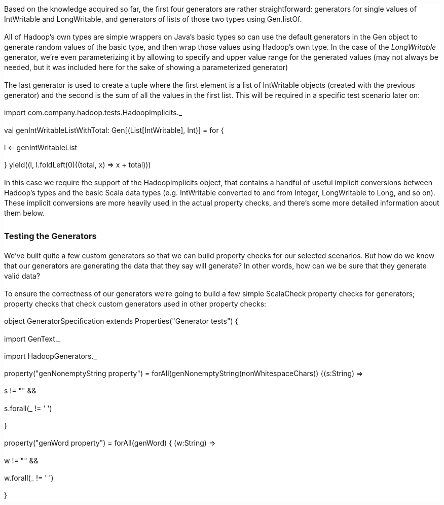 Based on the knowledge acquired so far, the first four generators are rather straightforward: generators for single values of IntWritable and LongWritable, and generators of lists of those two types using Gen.listOf.

All of Hadoop’s own types are simple wrappers on Java’s basic types so can use the default generators in the Gen object to generate random values of the basic type, and then wrap those values using Hadoop’s own type. In the case of the *LongWritable* generator, we’re even parameterizing it by allowing to specify and upper value range for the generated values (may not always be needed, but it was included here for the sake of showing a parameterized generator)

The last generator is used to create a tuple where the first element is a list of IntWritable objects (created with the previous generator) and the second is the sum of all the values in the first list. This will be required in a specific test scenario later on:

import com.company.hadoop.tests.HadoopImplicits.\_

val genIntWritableListWithTotal: Gen[(List[IntWritable], Int)] = for {

l \<- genIntWritableList

} yield((l, l.foldLeft(0)((total, x) =\> x + total)))

In this case we require the support of the HadoopImplicits object, that contains a handful of useful implicit conversions between Hadoop’s types and the basic Scala data types (e.g. IntWritable converted to and from Integer, LongWritable to Long, and so on). These implicit conversions are more heavily used in the actual property checks, and there’s some more detailed information about them below.

### Testing the Generators

We’ve built quite a few custom generators so that we can build property checks for <span id="_Toc308702083" class="anchor"><span id="_Toc308702365" class="anchor"></span></span>our selected scenarios. But how do we know that our generators are generating the data that they say will generate? In other words, how can we be sure that they generate valid data?

To ensure the correctness of our generators we’re going to build a few simple ScalaCheck property checks for generators; property checks that check custom generators used in other property checks:

object GeneratorSpecification extends Properties("Generator tests") {

import GenText.\_

import HadoopGenerators.\_

property("genNonemptyString property") = forAll(genNonemptyString(nonWhitespaceChars)) {(s:String) =\>

s != "" &&

s.forall(\_ != ' ')

}

property("genWord property") = forAll(genWord) { (w:String) =\>

w != "" &&

w.forall(\_ != ' ')

}

